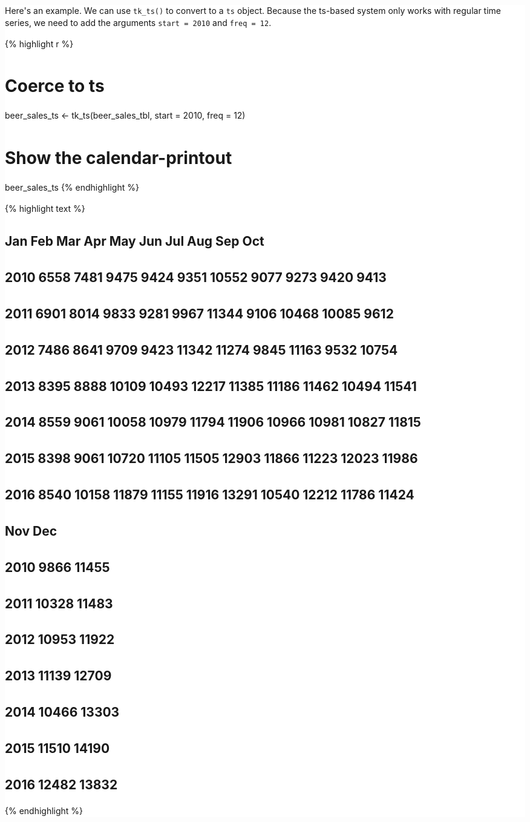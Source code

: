 Here's an example. We can use `tk_ts()` to convert to a `ts` object. Because the ts-based system only works with regular time series, we need to add the arguments `start = 2010` and `freq = 12`. 


{% highlight r %}
# Coerce to ts
beer_sales_ts <- tk_ts(beer_sales_tbl, start = 2010, freq = 12)

# Show the calendar-printout
beer_sales_ts
{% endhighlight %}



{% highlight text %}
##        Jan   Feb   Mar   Apr   May   Jun   Jul   Aug   Sep   Oct
## 2010  6558  7481  9475  9424  9351 10552  9077  9273  9420  9413
## 2011  6901  8014  9833  9281  9967 11344  9106 10468 10085  9612
## 2012  7486  8641  9709  9423 11342 11274  9845 11163  9532 10754
## 2013  8395  8888 10109 10493 12217 11385 11186 11462 10494 11541
## 2014  8559  9061 10058 10979 11794 11906 10966 10981 10827 11815
## 2015  8398  9061 10720 11105 11505 12903 11866 11223 12023 11986
## 2016  8540 10158 11879 11155 11916 13291 10540 12212 11786 11424
##        Nov   Dec
## 2010  9866 11455
## 2011 10328 11483
## 2012 10953 11922
## 2013 11139 12709
## 2014 10466 13303
## 2015 11510 14190
## 2016 12482 13832
{% endhighlight %}
